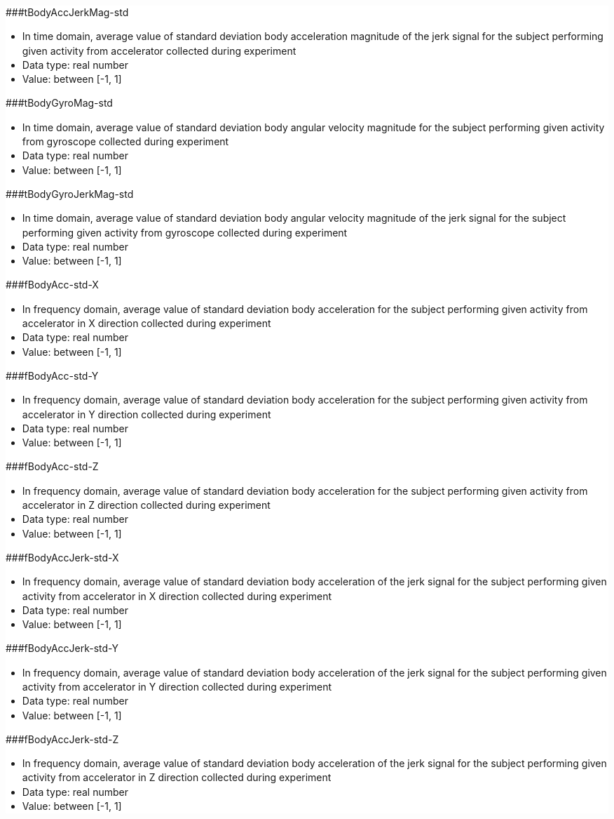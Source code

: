 ###tBodyAccJerkMag-std 

  * In time domain, average value of standard deviation body acceleration magnitude of the jerk signal for the subject performing given activity from accelerator collected during experiment
  * Data type: real number
  * Value: between [-1, 1]
  
###tBodyGyroMag-std 

  * In time domain, average value of standard deviation body angular velocity magnitude for the subject performing given activity from gyroscope collected during experiment
  * Data type: real number
  * Value: between [-1, 1]
  
###tBodyGyroJerkMag-std 

  * In time domain, average value of standard deviation body angular velocity magnitude of the jerk signal for the subject performing given activity from gyroscope collected during experiment
  * Data type: real number
  * Value: between [-1, 1]
  
###fBodyAcc-std-X 

  * In frequency domain, average value of standard deviation body acceleration for the subject performing given activity from accelerator in X direction collected during experiment
  * Data type: real number
  * Value: between [-1, 1]
  
###fBodyAcc-std-Y 

  * In frequency domain, average value of standard deviation body acceleration for the subject performing given activity from accelerator in Y direction collected during experiment
  * Data type: real number
  * Value: between [-1, 1]
  
###fBodyAcc-std-Z 

  * In frequency domain, average value of standard deviation body acceleration for the subject performing given activity from accelerator in Z direction collected during experiment
  * Data type: real number
  * Value: between [-1, 1]
  
###fBodyAccJerk-std-X 

  * In frequency domain, average value of standard deviation body acceleration of the jerk signal for the subject performing given activity from accelerator in X direction collected during experiment
  * Data type: real number
  * Value: between [-1, 1]
  
###fBodyAccJerk-std-Y 

  * In frequency domain, average value of standard deviation body acceleration of the jerk signal for the subject performing given activity from accelerator in Y direction collected during experiment
  * Data type: real number
  * Value: between [-1, 1]
  
###fBodyAccJerk-std-Z 

  * In frequency domain, average value of standard deviation body acceleration of the jerk signal for the subject performing given activity from accelerator in Z direction collected during experiment
  * Data type: real number
  * Value: between [-1, 1]
  